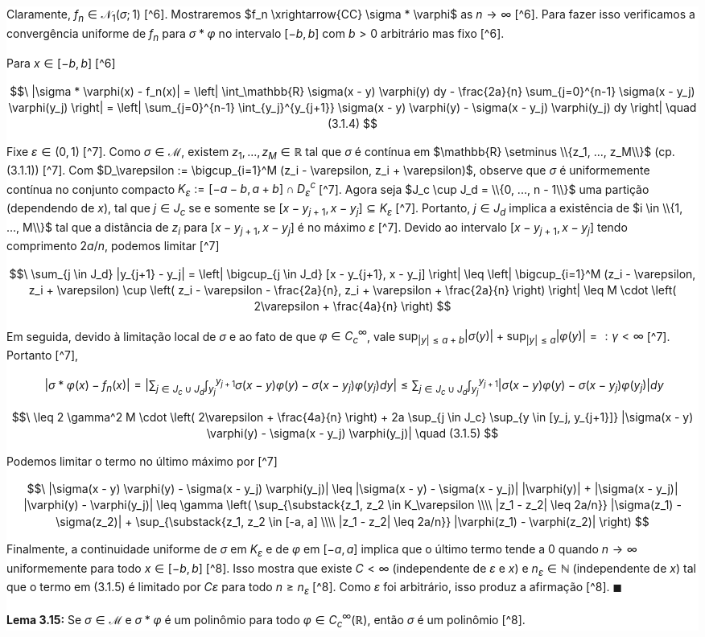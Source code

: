 Claramente, $f_n \in \mathcal{N}_1(\sigma; 1)$ [^6]. Mostraremos $f_n \xrightarrow{CC} \sigma * \varphi$ as $n \rightarrow \infty$ [^6]. Para fazer isso verificamos a convergência uniforme de $f_n$ para $\sigma * \varphi$ no intervalo $[-b, b]$ com $b > 0$ arbitrário mas fixo [^6].

Para $x \in [-b, b]$ [^6]

$$\
|\sigma * \varphi(x) - f_n(x)| = \left| \int_\mathbb{R} \sigma(x - y) \varphi(y) dy - \frac{2a}{n} \sum_{j=0}^{n-1} \sigma(x - y_j) \varphi(y_j) \right| = \left| \sum_{j=0}^{n-1} \int_{y_j}^{y_{j+1}} \sigma(x - y) \varphi(y) - \sigma(x - y_j) \varphi(y_j) dy \right| \quad (3.1.4)
$$

Fixe $\varepsilon \in (0, 1)$ [^7]. Como $\sigma \in \mathcal{M}$, existem $z_1, ..., z_M \in \mathbb{R}$ tal que $\sigma$ é contínua em $\mathbb{R} \setminus \\{z_1, ..., z_M\\}$ (cp. (3.1.1)) [^7]. Com $D_\varepsilon := \bigcup_{i=1}^M (z_i - \varepsilon, z_i + \varepsilon)$, observe que $\sigma$ é uniformemente contínua no conjunto compacto $K_\varepsilon := [-a - b, a + b] \cap D_\varepsilon^c$ [^7]. Agora seja $J_c \cup J_d = \\{0, ..., n - 1\\}$ uma partição (dependendo de $x$), tal que $j \in J_c$ se e somente se $[x - y_{j+1}, x - y_j] \subseteq K_\varepsilon$ [^7]. Portanto, $j \in J_d$ implica a existência de $i \in \\{1, ..., M\\}$ tal que a distância de $z_i$ para $[x - y_{j+1}, x - y_j]$ é no máximo $\varepsilon$ [^7]. Devido ao intervalo $[x - y_{j+1}, x - y_j]$ tendo comprimento $2a/n$, podemos limitar [^7]

$$\
\sum_{j \in J_d} |y_{j+1} - y_j| = \left| \bigcup_{j \in J_d} [x - y_{j+1}, x - y_j] \right| \leq \left| \bigcup_{i=1}^M (z_i - \varepsilon, z_i + \varepsilon) \cup \left( z_i - \varepsilon - \frac{2a}{n}, z_i + \varepsilon + \frac{2a}{n} \right) \right| \leq M \cdot \left( 2\varepsilon + \frac{4a}{n} \right)
$$

Em seguida, devido à limitação local de $\sigma$ e ao fato de que $\varphi \in C_c^\infty$, vale $\sup_{|y| \leq a + b} |\sigma(y)| + \sup_{|y| \leq a} |\varphi(y)| =: \gamma < \infty$ [^7]. Portanto [^7],

$$\
|\sigma * \varphi(x) - f_n(x)| = \left| \sum_{j \in J_c \cup J_d} \int_{y_j}^{y_{j+1}} \sigma(x - y) \varphi(y) - \sigma(x - y_j) \varphi(y_j) dy \right| \leq \sum_{j \in J_c \cup J_d} \int_{y_j}^{y_{j+1}} |\sigma(x - y) \varphi(y) - \sigma(x - y_j) \varphi(y_j)| dy
$$

$$\
\leq 2 \gamma^2 M \cdot \left( 2\varepsilon + \frac{4a}{n} \right) + 2a \sup_{j \in J_c} \sup_{y \in [y_j, y_{j+1}]} |\sigma(x - y) \varphi(y) - \sigma(x - y_j) \varphi(y_j)| \quad (3.1.5)
$$

Podemos limitar o termo no último máximo por [^7]

$$\
|\sigma(x - y) \varphi(y) - \sigma(x - y_j) \varphi(y_j)| \leq |\sigma(x - y) - \sigma(x - y_j)| |\varphi(y)| + |\sigma(x - y_j)| |\varphi(y) - \varphi(y_j)| \leq \gamma \left( \sup_{\substack{z_1, z_2 \in K_\varepsilon \\\\ |z_1 - z_2| \leq 2a/n}} |\sigma(z_1) - \sigma(z_2)| + \sup_{\substack{z_1, z_2 \in [-a, a] \\\\ |z_1 - z_2| \leq 2a/n}} |\varphi(z_1) - \varphi(z_2)| \right)
$$

Finalmente, a continuidade uniforme de $\sigma$ em $K_\varepsilon$ e de $\varphi$ em $[-a, a]$ implica que o último termo tende a 0 quando $n \rightarrow \infty$ uniformemente para todo $x \in [-b, b]$ [^8]. Isso mostra que existe $C < \infty$ (independente de $\varepsilon$ e $x$) e $n_\varepsilon \in \mathbb{N}$ (independente de $x$) tal que o termo em (3.1.5) é limitado por $C \varepsilon$ para todo $n \geq n_\varepsilon$ [^8]. Como $\varepsilon$ foi arbitrário, isso produz a afirmação [^8]. $\blacksquare$

**Lema 3.15:** Se $\sigma \in \mathcal{M}$ e $\sigma * \varphi$ é um polinômio para todo $\varphi \in C_c^\infty(\mathbb{R})$, então $\sigma$ é um polinômio [^8].

